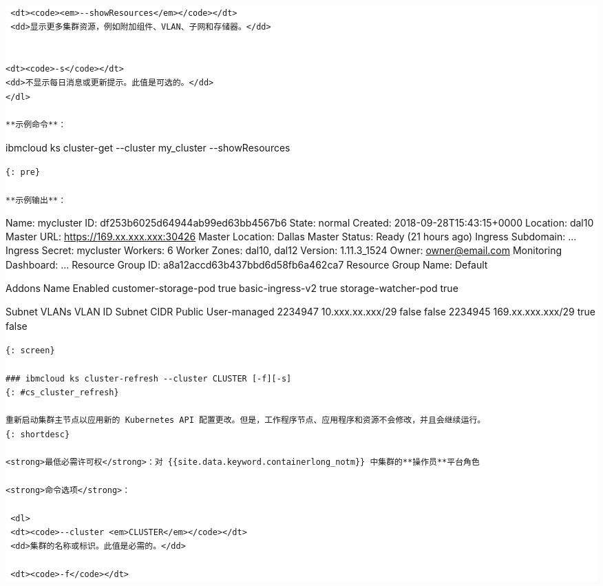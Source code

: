   ```
   <dt><code><em>--showResources</em></code></dt>
   <dd>显示更多集群资源，例如附加组件、VLAN、子网和存储器。</dd>


  <dt><code>-s</code></dt>
  <dd>不显示每日消息或更新提示。此值是可选的。</dd>
  </dl>

**示例命令**：

  ```
  ibmcloud ks cluster-get --cluster my_cluster --showResources
  ```
  {: pre}

**示例输出**：

  ```
  Name:                   mycluster
  ID:                     df253b6025d64944ab99ed63bb4567b6
  State:                  normal
  Created:                2018-09-28T15:43:15+0000
  Location:               dal10
  Master URL:             https://169.xx.xxx.xxx:30426
  Master Location:        Dallas
  Master Status:          Ready (21 hours ago)
  Ingress Subdomain:      ...
  Ingress Secret:         mycluster
  Workers:                6
  Worker Zones:           dal10, dal12
  Version:                1.11.3_1524
  Owner:                  owner@email.com
  Monitoring Dashboard:   ...
  Resource Group ID:      a8a12accd63b437bbd6d58fb6a462ca7
  Resource Group Name:    Default

  Addons
  Name                   Enabled
  customer-storage-pod   true
  basic-ingress-v2       true
  storage-watcher-pod    true

  Subnet VLANs
  VLAN ID   Subnet CIDR         Public   User-managed
  2234947   10.xxx.xx.xxx/29    false    false
  2234945   169.xx.xxx.xxx/29  true    false

  ```
  {: screen}

### ibmcloud ks cluster-refresh --cluster CLUSTER [-f][-s]
{: #cs_cluster_refresh}

重新启动集群主节点以应用新的 Kubernetes API 配置更改。但是，工作程序节点、应用程序和资源不会修改，并且会继续运行。
{: shortdesc}

<strong>最低必需许可权</strong>：对 {{site.data.keyword.containerlong_notm}} 中集群的**操作员**平台角色

<strong>命令选项</strong>：

   <dl>
   <dt><code>--cluster <em>CLUSTER</em></code></dt>
   <dd>集群的名称或标识。此值是必需的。</dd>

   <dt><code>-f</code></dt>
  ```